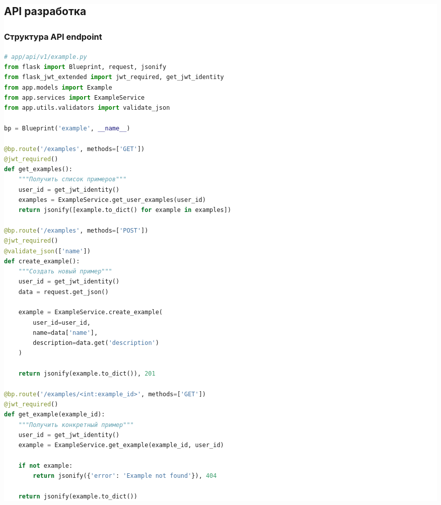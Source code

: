 ## API разработка

### Структура API endpoint

```python
# app/api/v1/example.py
from flask import Blueprint, request, jsonify
from flask_jwt_extended import jwt_required, get_jwt_identity
from app.models import Example
from app.services import ExampleService
from app.utils.validators import validate_json

bp = Blueprint('example', __name__)

@bp.route('/examples', methods=['GET'])
@jwt_required()
def get_examples():
    """Получить список примеров"""
    user_id = get_jwt_identity()
    examples = ExampleService.get_user_examples(user_id)
    return jsonify([example.to_dict() for example in examples])

@bp.route('/examples', methods=['POST'])
@jwt_required()
@validate_json(['name'])
def create_example():
    """Создать новый пример"""
    user_id = get_jwt_identity()
    data = request.get_json()
    
    example = ExampleService.create_example(
        user_id=user_id,
        name=data['name'],
        description=data.get('description')
    )
    
    return jsonify(example.to_dict()), 201

@bp.route('/examples/<int:example_id>', methods=['GET'])
@jwt_required()
def get_example(example_id):
    """Получить конкретный пример"""
    user_id = get_jwt_identity()
    example = ExampleService.get_example(example_id, user_id)
    
    if not example:
        return jsonify({'error': 'Example not found'}), 404
    
    return jsonify(example.to_dict())
```
